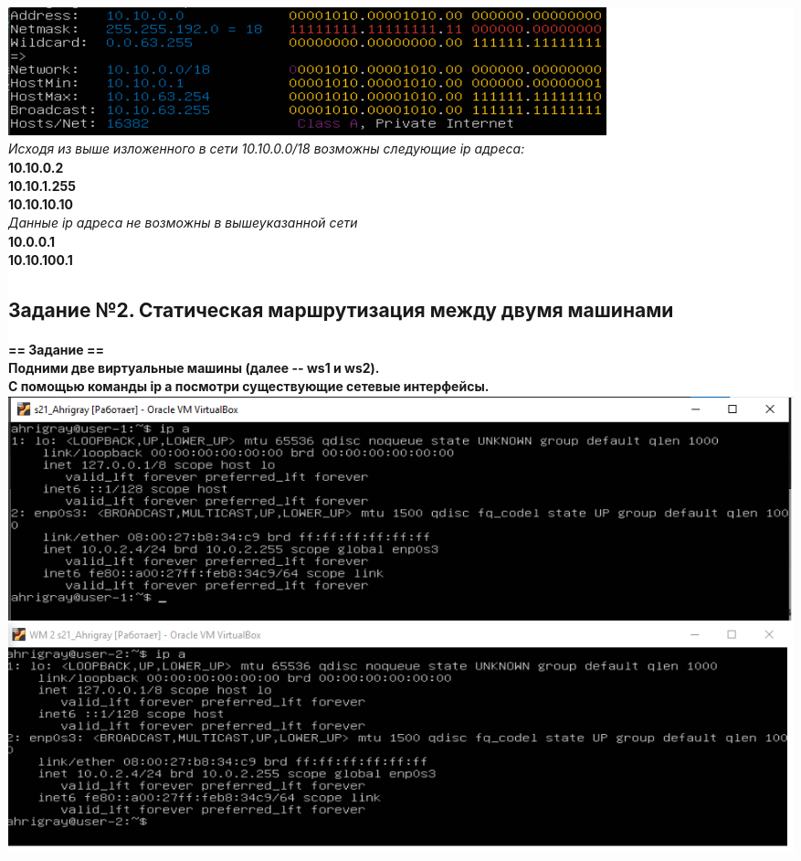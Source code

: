 ![pic](source/ex1/5.png "1.3 Диапозоны и сегменты сетей")<br>
*Исходя из выше изложенного в сети 10.10.0.0/18 возможны следующие ip адреса:*<br>
**10.10.0.2**<br>
**10.10.1.255**<br>
**10.10.10.10**<br>
*Данные ip адреса не возможны в вышеуказанной сети*<br>
**10.0.0.1**<br>
**10.10.100.1**<br>

## Задание №2. Статическая маршрутизация между двумя машинами<br>


**== Задание ==<br>
Подними две виртуальные машины (далее -- ws1 и ws2).<br>
С помощью команды ip a посмотри существующие сетевые интерфейсы.**<br>
![pic](source/ex2/1.png "1 вывод команды ip a на двух ВМ")<br>

